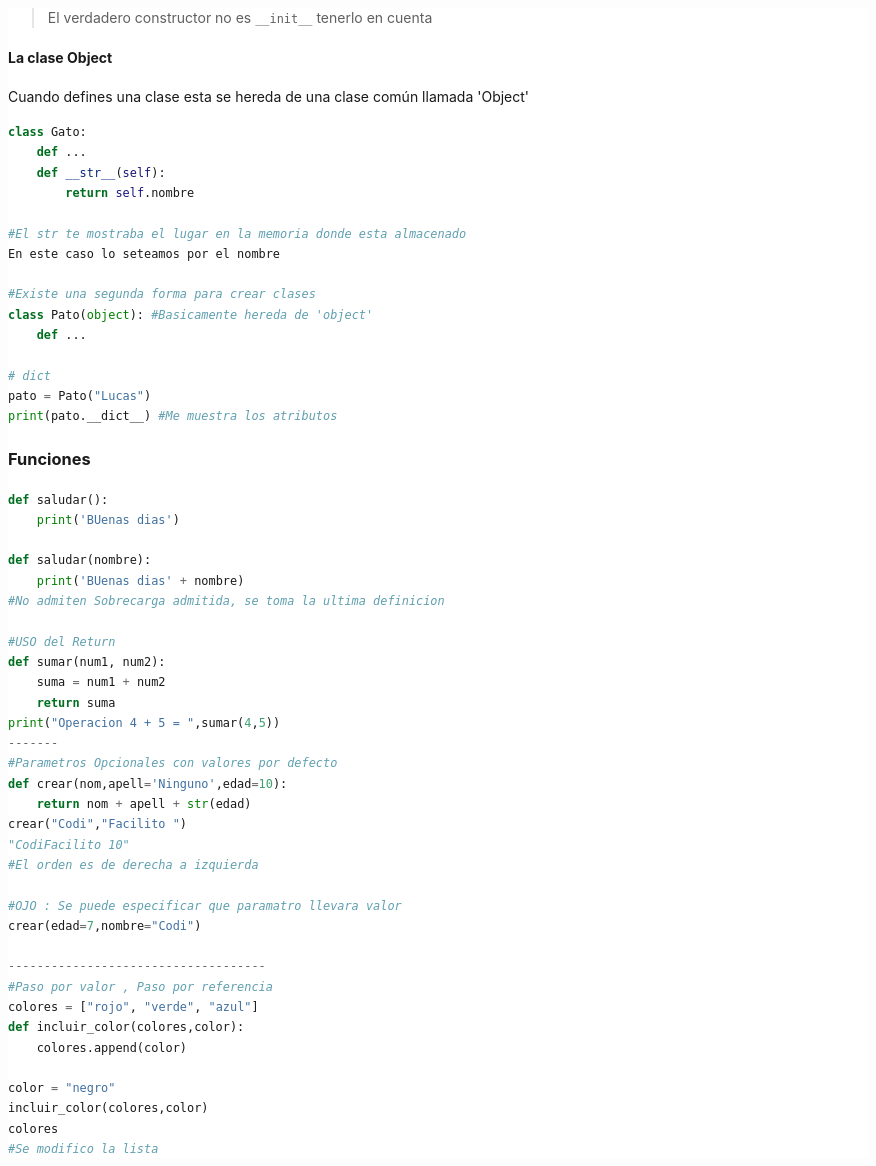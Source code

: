 > El verdadero constructor no es `__init__` tenerlo en cuenta

#### La clase Object

Cuando defines una clase esta se hereda de una clase común llamada 'Object'

````python
class Gato:
    def ...
    def __str__(self):
        return self.nombre
    
#El str te mostraba el lugar en la memoria donde esta almacenado
En este caso lo seteamos por el nombre
    
#Existe una segunda forma para crear clases
class Pato(object): #Basicamente hereda de 'object'
	def ...
    
# dict
pato = Pato("Lucas")
print(pato.__dict__) #Me muestra los atributos
````



### Funciones

````python
def saludar():
	print('BUenas dias')
    
def saludar(nombre):
	print('BUenas dias' + nombre)   
#No admiten Sobrecarga admitida, se toma la ultima definicion

#USO del Return
def sumar(num1, num2):
    suma = num1 + num2
    return suma
print("Operacion 4 + 5 = ",sumar(4,5))
-------
#Parametros Opcionales con valores por defecto
def crear(nom,apell='Ninguno',edad=10):
    return nom + apell + str(edad)
crear("Codi","Facilito ")
"CodiFacilito 10"
#El orden es de derecha a izquierda

#OJO : Se puede especificar que paramatro llevara valor
crear(edad=7,nombre="Codi")

------------------------------------
#Paso por valor , Paso por referencia
colores = ["rojo", "verde", "azul"]
def incluir_color(colores,color):
    colores.append(color)
    
color = "negro"
incluir_color(colores,color)
colores
#Se modifico la lista
````
